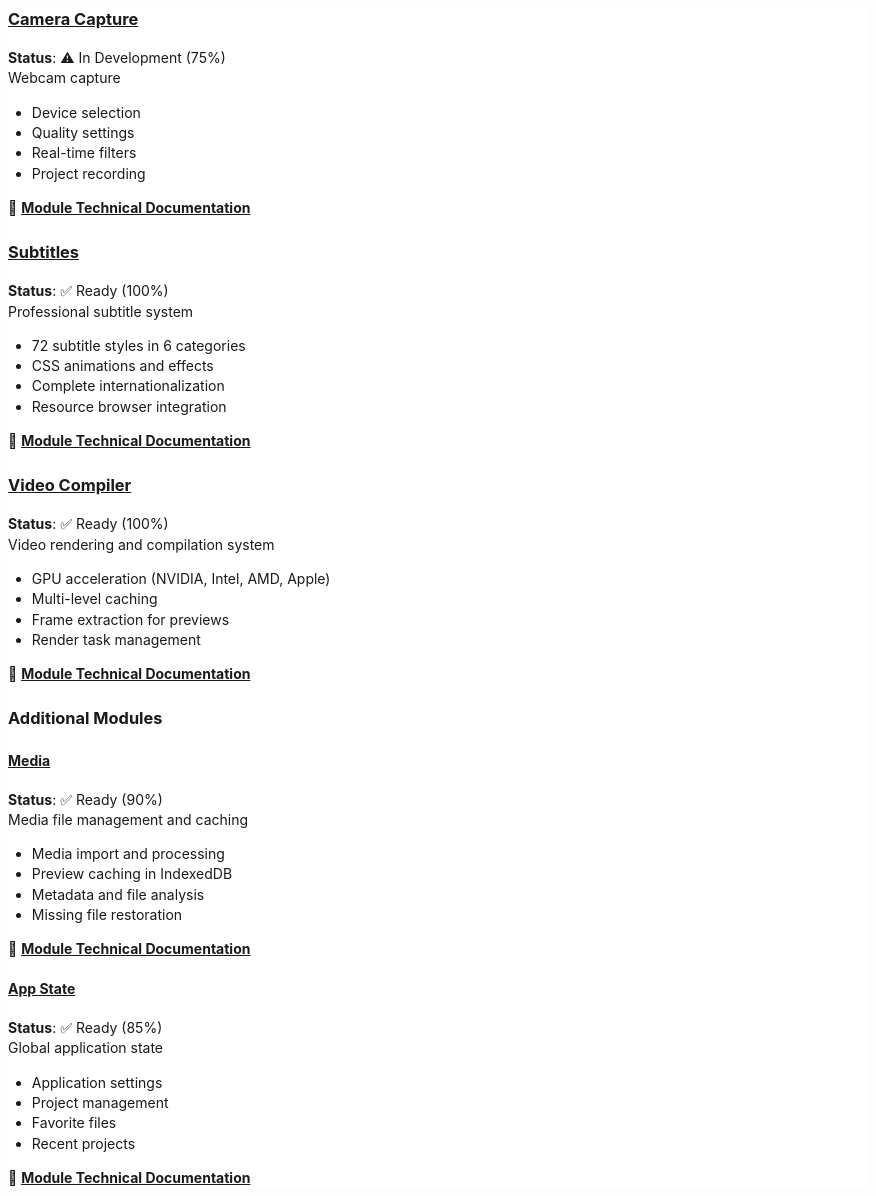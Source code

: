 ### [Camera Capture](advanced/camera-capture.md)
**Status**: ⚠️ In Development (75%)  
Webcam capture
- Device selection
- Quality settings
- Real-time filters
- Project recording

📖 **[Module Technical Documentation](../../src/features/camera-capture/README.md)**

### [Subtitles](advanced/subtitles.md)
**Status**: ✅ Ready (100%)  
Professional subtitle system
- 72 subtitle styles in 6 categories
- CSS animations and effects
- Complete internationalization
- Resource browser integration

📖 **[Module Technical Documentation](../../src/features/subtitles/README.md)**

### [Video Compiler](advanced/video-compiler.md)
**Status**: ✅ Ready (100%)  
Video rendering and compilation system
- GPU acceleration (NVIDIA, Intel, AMD, Apple)
- Multi-level caching
- Frame extraction for previews
- Render task management

📖 **[Module Technical Documentation](../../src/features/video-compiler/README.md)**

### Additional Modules

#### [Media](advanced/media.md)
**Status**: ✅ Ready (90%)  
Media file management and caching
- Media import and processing
- Preview caching in IndexedDB
- Metadata and file analysis
- Missing file restoration

📖 **[Module Technical Documentation](../../src/features/media/README.md)**

#### [App State](core/app-state.md)
**Status**: ✅ Ready (85%)  
Global application state
- Application settings
- Project management
- Favorite files
- Recent projects

📖 **[Module Technical Documentation](../../src/features/app-state/README.md)**
